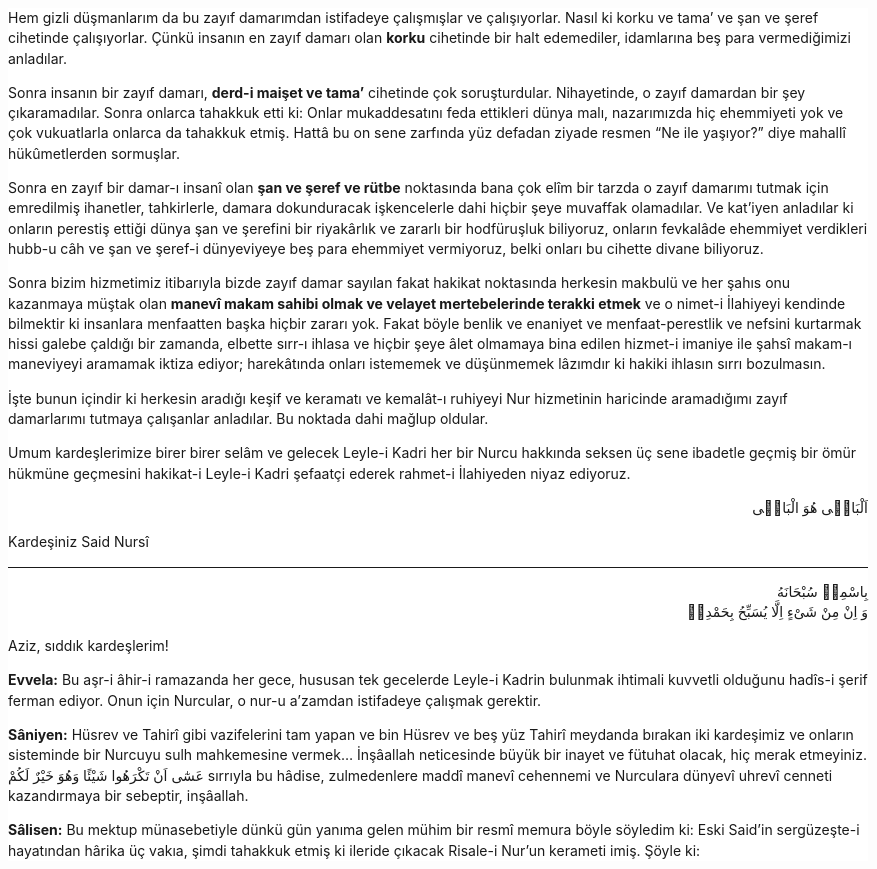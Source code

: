 Hem gizli düşmanlarım da bu zayıf damarımdan istifadeye çalışmışlar ve çalışıyorlar. Nasıl ki korku ve tama’ ve şan ve şeref cihetinde çalışıyorlar. Çünkü insanın en zayıf damarı olan **korku** cihetinde bir halt edemediler, idamlarına beş para vermediğimizi anladılar.

Sonra insanın bir zayıf damarı, **derd-i maişet ve tama’** cihetinde çok soruşturdular. Nihayetinde, o zayıf damardan bir şey çıkaramadılar. Sonra onlarca tahakkuk etti ki: Onlar mukaddesatını feda ettikleri dünya malı, nazarımızda hiç ehemmiyeti yok ve çok vukuatlarla onlarca da tahakkuk etmiş. Hattâ bu on sene zarfında yüz defadan ziyade resmen “Ne ile yaşıyor?” diye mahallî hükûmetlerden sormuşlar.

Sonra en zayıf bir damar-ı insanî olan **şan ve şeref ve rütbe** noktasında bana çok elîm bir tarzda o zayıf damarımı tutmak için emredilmiş ihanetler, tahkirlerle, damara dokunduracak işkencelerle dahi hiçbir şeye muvaffak olamadılar. Ve kat’iyen anladılar ki onların perestiş ettiği dünya şan ve şerefini bir riyakârlık ve zararlı bir hodfüruşluk biliyoruz, onların fevkalâde ehemmiyet verdikleri hubb-u câh ve şan ve şeref-i dünyeviyeye beş para ehemmiyet vermiyoruz, belki onları bu cihette divane biliyoruz.

Sonra bizim hizmetimiz itibarıyla bizde zayıf damar sayılan fakat hakikat noktasında herkesin makbulü ve her şahıs onu kazanmaya müştak olan **manevî makam sahibi olmak ve velayet mertebelerinde terakki etmek** ve o nimet-i İlahiyeyi kendinde bilmektir ki insanlara menfaatten başka hiçbir zararı yok. Fakat böyle benlik ve enaniyet ve menfaat-perestlik ve nefsini kurtarmak hissi galebe çaldığı bir zamanda, elbette sırr-ı ihlasa ve hiçbir şeye âlet olmamaya bina edilen hizmet-i imaniye ile şahsî makam-ı maneviyeyi aramamak iktiza ediyor; harekâtında onları istememek ve düşünmemek lâzımdır ki hakiki ihlasın sırrı bozulmasın.

İşte bunun içindir ki herkesin aradığı keşif ve keramatı ve kemalât-ı ruhiyeyi Nur hizmetinin haricinde aramadığımı zayıf damarlarımı tutmaya çalışanlar anladılar. Bu noktada dahi mağlup oldular.

Umum kardeşlerimize birer birer selâm ve gelecek Leyle-i Kadri her bir Nurcu hakkında seksen üç sene ibadetle geçmiş bir ömür hükmüne geçmesini hakikat-i Leyle-i Kadri şefaatçi ederek rahmet-i İlahiyeden niyaz ediyoruz.

<p class="arabic" dir="rtl">اَلْبَاقٖى هُوَ الْبَاقٖى</p>

Kardeşiniz Said Nursî

***

<p class="arabic" dir="rtl">بِاسْمِهٖ سُبْحَانَهُ<br/> وَ اِنْ مِنْ شَىْءٍ اِلَّا يُسَبِّحُ بِحَمْدِهٖ</p>

Aziz, sıddık kardeşlerim!

**Evvela:** Bu aşr-i âhir-i ramazanda her gece, hususan tek gecelerde Leyle-i Kadrin bulunmak ihtimali kuvvetli olduğunu hadîs-i şerif ferman ediyor. Onun için Nurcular, o nur-u a’zamdan istifadeye çalışmak gerektir.

**Sâniyen:** Hüsrev ve Tahirî gibi vazifelerini tam yapan ve bin Hüsrev ve beş yüz Tahirî meydanda bırakan iki kardeşimiz ve onların sisteminde bir Nurcuyu sulh mahkemesine vermek… İnşâallah neticesinde büyük bir inayet ve fütuhat olacak, hiç merak etmeyiniz. <span class="arabic" dir="rtl">عَسٰٓى اَنْ تَكْرَهُوا شَيْئًا وَهُوَ خَيْرٌ لَكُمْ</span> sırrıyla bu hâdise, zulmedenlere maddî manevî cehennemi ve Nurculara dünyevî uhrevî cenneti kazandırmaya bir sebeptir, inşâallah.

**Sâlisen:** Bu mektup münasebetiyle dünkü gün yanıma gelen mühim bir resmî memura böyle söyledim ki: Eski Said’in sergüzeşte-i hayatından hârika üç vakıa, şimdi tahakkuk etmiş ki ileride çıkacak Risale-i Nur’un kerameti imiş. Şöyle ki:
